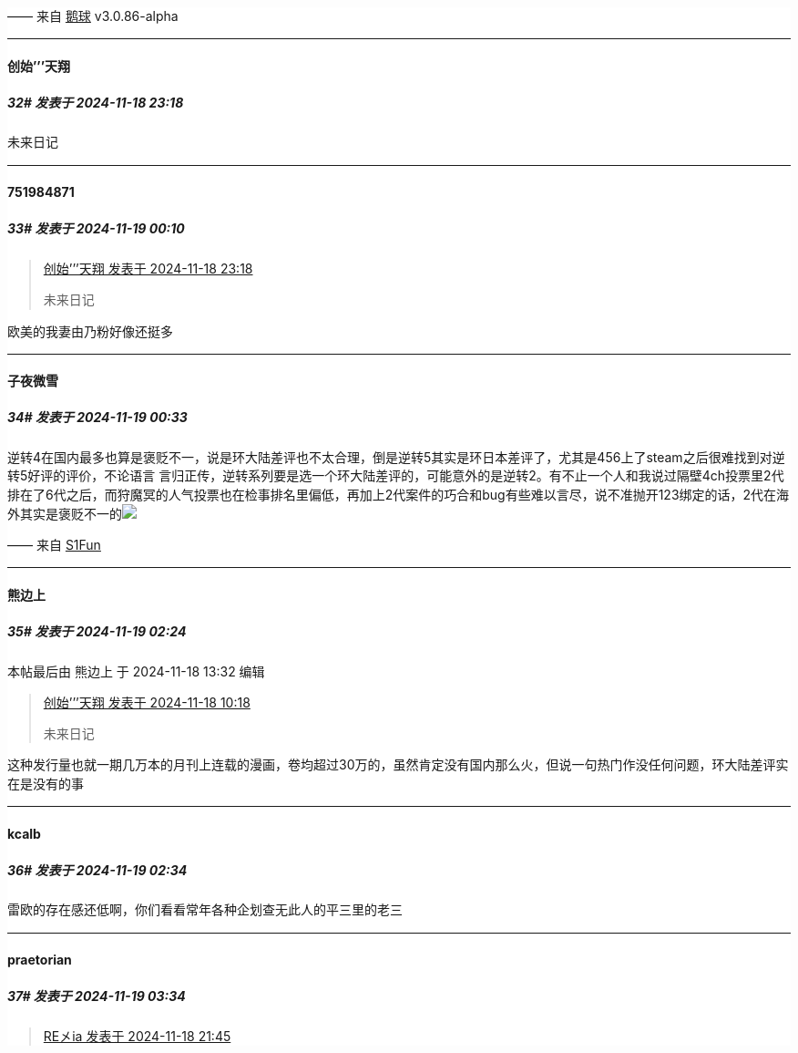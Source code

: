 —— 来自 [鹅球](https://www.pgyer.com/xfPejhuq) v3.0.86-alpha

*****

####  创始’’’天翔  
##### 32#       发表于 2024-11-18 23:18

未来日记

*****

####  751984871  
##### 33#       发表于 2024-11-19 00:10

<blockquote><a href="httphttps://bbs.saraba1st.com/2b/forum.php?mod=redirect&amp;goto=findpost&amp;pid=66724692&amp;ptid=2207310" target="_blank">创始’’’天翔 发表于 2024-11-18 23:18</a>

未来日记</blockquote>
欧美的我妻由乃粉好像还挺多

*****

####  子夜微雪  
##### 34#       发表于 2024-11-19 00:33

逆转4在国内最多也算是褒贬不一，说是环大陆差评也不太合理，倒是逆转5其实是环日本差评了，尤其是456上了steam之后很难找到对逆转5好评的评价，不论语言
言归正传，逆转系列要是选一个环大陆差评的，可能意外的是逆转2。有不止一个人和我说过隔壁4ch投票里2代排在了6代之后，而狩魔冥的人气投票也在检事排名里偏低，再加上2代案件的巧合和bug有些难以言尽，说不准抛开123绑定的话，2代在海外其实是褒贬不一的<img src="https://static.saraba1st.com/image/smiley/face2017/025.png" referrerpolicy="no-referrer">

—— 来自 [S1Fun](https://s1fun.koalcat.com)

*****

####  熊边上  
##### 35#       发表于 2024-11-19 02:24

 本帖最后由 熊边上 于 2024-11-18 13:32 编辑 
<blockquote><a href="httphttps://bbs.saraba1st.com/2b/forum.php?mod=redirect&amp;goto=findpost&amp;pid=66724692&amp;ptid=2207310" target="_blank">创始’’’天翔 发表于 2024-11-18 10:18</a>

未来日记</blockquote>
这种发行量也就一期几万本的月刊上连载的漫画，卷均超过30万的，虽然肯定没有国内那么火，但说一句热门作没任何问题，环大陆差评实在是没有的事

*****

####  kcalb  
##### 36#       发表于 2024-11-19 02:34

雷欧的存在感还低啊，你们看看常年各种企划查无此人的平三里的老三

*****

####  praetorian  
##### 37#       发表于 2024-11-19 03:34

<blockquote><a href="httphttps://bbs.saraba1st.com/2b/forum.php?mod=redirect&amp;goto=findpost&amp;pid=66724263&amp;ptid=2207310" target="_blank">RE㐅ia 发表于 2024-11-18 21:45</a>
